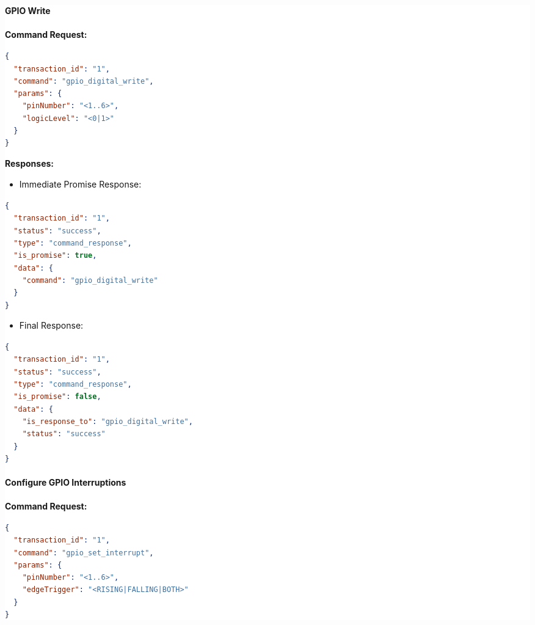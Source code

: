 #### GPIO Write

**Command Request:**

```json
{
  "transaction_id": "1",
  "command": "gpio_digital_write",
  "params": {
    "pinNumber": "<1..6>",
    "logicLevel": "<0|1>"
  }
}
```

**Responses:**

- Immediate Promise Response:

```json
{
  "transaction_id": "1",
  "status": "success",
  "type": "command_response",
  "is_promise": true,
  "data": {
    "command": "gpio_digital_write"
  }
}
```

- Final Response:

```json
{
  "transaction_id": "1",
  "status": "success",
  "type": "command_response",
  "is_promise": false,
  "data": {
    "is_response_to": "gpio_digital_write",
    "status": "success"
  }
}
```

#### Configure GPIO Interruptions

**Command Request:**

```json
{
  "transaction_id": "1",
  "command": "gpio_set_interrupt",
  "params": {
    "pinNumber": "<1..6>",
    "edgeTrigger": "<RISING|FALLING|BOTH>"
  }
}
```
